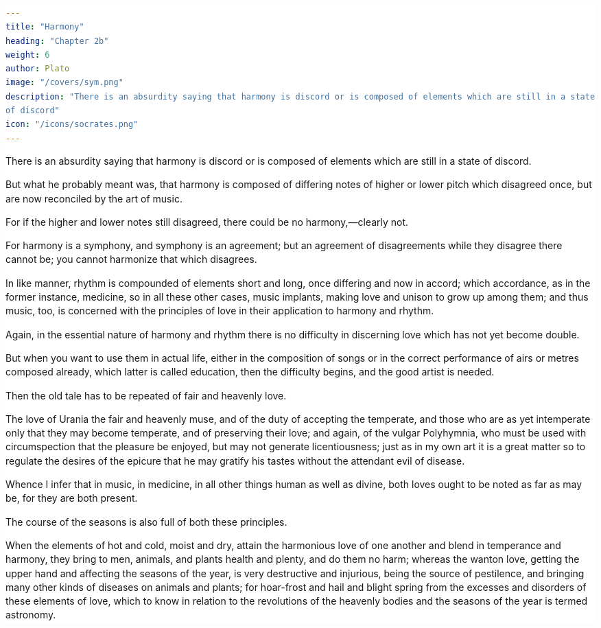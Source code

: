 ```yaml
---
title: "Harmony"
heading: "Chapter 2b"
weight: 6
author: Plato
image: "/covers/sym.png"
description: "There is an absurdity saying that harmony is discord or is composed of elements which are still in a state of discord"
icon: "/icons/socrates.png"
---
```




There is an absurdity saying that harmony is discord or is composed of elements which are still in a state of discord. 

But what he probably meant was, that harmony is composed of differing notes of higher or lower pitch which disagreed once, but are now reconciled by the art of music. 

For if the higher and lower notes still disagreed, there could be no harmony,—clearly not. 

For harmony is a symphony, and symphony is an agreement; but an agreement of disagreements while they disagree there cannot be; you cannot harmonize that which disagrees. 

In like manner, rhythm is compounded of elements short and long, once differing and now in accord; which accordance, as in the former instance, medicine, so in all these other cases, music implants, making love and unison to grow up among them; and thus music, too, is concerned with the principles of love in their application to harmony and rhythm. 

Again, in the essential nature of harmony and rhythm there is no difficulty in discerning love which has not yet become double. 

But when you want to use them in actual life, either in the composition of songs or in the correct performance of airs or metres composed already, which latter is called education, then the difficulty begins, and the good artist is needed. 

Then the old tale has to be repeated of fair and heavenly love. 

The love of Urania the fair and heavenly muse, and of the duty of accepting the temperate, and those who are as yet intemperate only that they may become temperate, and of preserving their love; and again, of the vulgar Polyhymnia, who must be used with circumspection that the pleasure be enjoyed, but may not generate licentiousness; just as in my own art it is a great matter so to regulate the desires of the epicure that he may gratify his tastes without the attendant evil of disease. 

Whence I infer that in music, in medicine, in all other things human as well as divine, both loves ought to be noted as far as may be, for they are both present.

The course of the seasons is also full of both these principles. 

When the elements of hot and cold, moist and dry, attain the harmonious love of one another and blend in temperance and harmony, they bring to men, animals, and plants health and plenty, and do them no harm; whereas the wanton love, getting the upper hand and affecting the seasons of the year, is very destructive and injurious, being the source of pestilence, and bringing many other kinds of diseases on animals and plants; for hoar-frost and hail and blight spring from the excesses and disorders of these elements of love, which to know in relation to the revolutions of the heavenly bodies and the seasons of the year is termed astronomy. 
